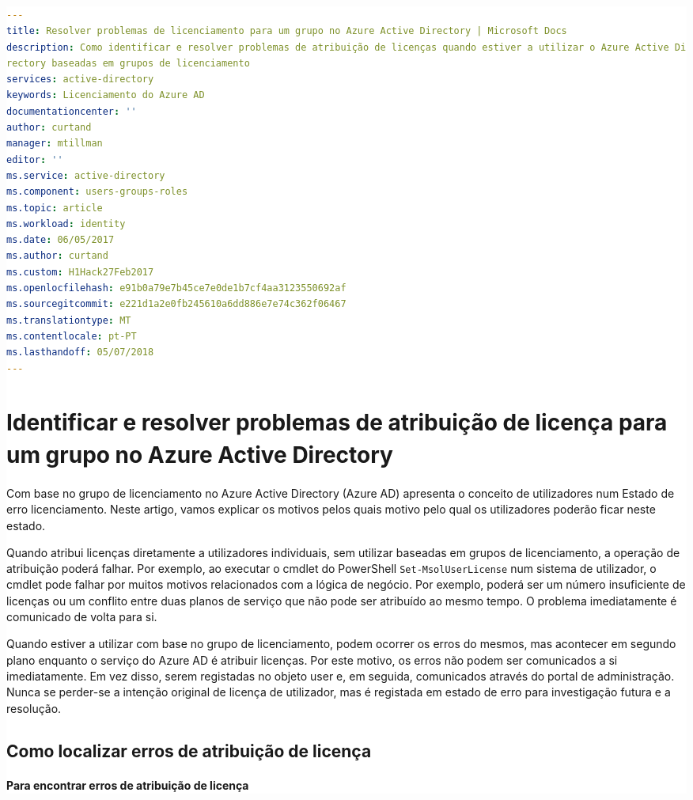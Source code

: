 ```yaml
---
title: Resolver problemas de licenciamento para um grupo no Azure Active Directory | Microsoft Docs
description: Como identificar e resolver problemas de atribuição de licenças quando estiver a utilizar o Azure Active Directory baseadas em grupos de licenciamento
services: active-directory
keywords: Licenciamento do Azure AD
documentationcenter: ''
author: curtand
manager: mtillman
editor: ''
ms.service: active-directory
ms.component: users-groups-roles
ms.topic: article
ms.workload: identity
ms.date: 06/05/2017
ms.author: curtand
ms.custom: H1Hack27Feb2017
ms.openlocfilehash: e91b0a79e7b45ce7e0de1b7cf4aa3123550692af
ms.sourcegitcommit: e221d1a2e0fb245610a6dd886e7e74c362f06467
ms.translationtype: MT
ms.contentlocale: pt-PT
ms.lasthandoff: 05/07/2018
---
```

# <a name="identify-and-resolve-license-assignment-problems-for-a-group-in-azure-active-directory"></a>Identificar e resolver problemas de atribuição de licença para um grupo no Azure Active Directory

Com base no grupo de licenciamento no Azure Active Directory (Azure AD) apresenta o conceito de utilizadores num Estado de erro licenciamento. Neste artigo, vamos explicar os motivos pelos quais motivo pelo qual os utilizadores poderão ficar neste estado.

Quando atribui licenças diretamente a utilizadores individuais, sem utilizar baseadas em grupos de licenciamento, a operação de atribuição poderá falhar. Por exemplo, ao executar o cmdlet do PowerShell `Set-MsolUserLicense` num sistema de utilizador, o cmdlet pode falhar por muitos motivos relacionados com a lógica de negócio. Por exemplo, poderá ser um número insuficiente de licenças ou um conflito entre duas planos de serviço que não pode ser atribuído ao mesmo tempo. O problema imediatamente é comunicado de volta para si.

Quando estiver a utilizar com base no grupo de licenciamento, podem ocorrer os erros do mesmos, mas acontecer em segundo plano enquanto o serviço do Azure AD é atribuir licenças. Por este motivo, os erros não podem ser comunicados a si imediatamente. Em vez disso, serem registadas no objeto user e, em seguida, comunicados através do portal de administração. Nunca se perder-se a intenção original de licença de utilizador, mas é registada em estado de erro para investigação futura e a resolução.

## <a name="how-to-find-license-assignment-errors"></a>Como localizar erros de atribuição de licença
**Para encontrar erros de atribuição de licença**
